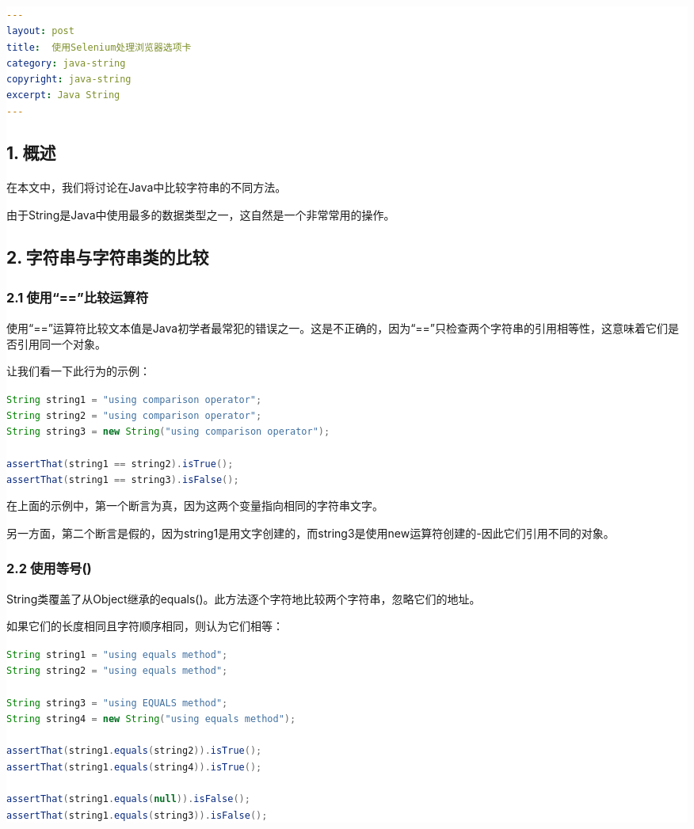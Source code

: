 ```yaml
---
layout: post
title:  使用Selenium处理浏览器选项卡
category: java-string
copyright: java-string
excerpt: Java String
---
```


## 1. 概述

在本文中，我们将讨论在Java中比较字符串的不同方法。

由于String是Java中使用最多的数据类型之一，这自然是一个非常常用的操作。

## 2. 字符串与字符串类的比较

### 2.1 使用“==”比较运算符

使用“==”运算符比较文本值是Java初学者最常犯的错误之一。这是不正确的，因为“==”只检查两个字符串的引用相等性，这意味着它们是否引用同一个对象。

让我们看一下此行为的示例：

```java
String string1 = "using comparison operator";
String string2 = "using comparison operator";
String string3 = new String("using comparison operator");
 
assertThat(string1 == string2).isTrue();
assertThat(string1 == string3).isFalse();
```

在上面的示例中，第一个断言为真，因为这两个变量指向相同的字符串文字。

另一方面，第二个断言是假的，因为string1是用文字创建的，而string3是使用new运算符创建的-因此它们引用不同的对象。

### 2.2 使用等号()

String类覆盖了从Object继承的equals()。此方法逐个字符地比较两个字符串，忽略它们的地址。

如果它们的长度相同且字符顺序相同，则认为它们相等：

```java
String string1 = "using equals method";
String string2 = "using equals method";
        
String string3 = "using EQUALS method";
String string4 = new String("using equals method");

assertThat(string1.equals(string2)).isTrue();
assertThat(string1.equals(string4)).isTrue();

assertThat(string1.equals(null)).isFalse();
assertThat(string1.equals(string3)).isFalse();
```
